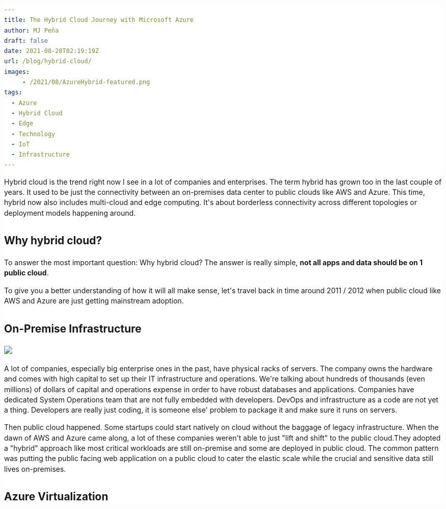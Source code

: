 ```yaml
---
title: The Hybrid Cloud Journey with Microsoft Azure
author: MJ Peña
draft: false
date: 2021-08-28T02:19:19Z
url: /blog/hybrid-cloud/
images: 
     - /2021/08/AzureHybrid-featured.png
tags:
  - Azure
  - Hybrid Cloud
  - Edge
  - Technology
  - IoT
  - Infrastructure
---
```

Hybrid cloud is the trend right now I see in a lot of companies and enterprises. The term hybrid has grown too in the last couple of years. It used to be just the connectivity between an on-premises data center to public clouds like AWS and Azure. This time, hybrid now also includes multi-cloud and edge computing. It's about borderless connectivity across different topologies or deployment models happening around. 

## Why hybrid cloud?

To answer the most important question: Why hybrid cloud? The answer is really simple, **not all apps and data should be on 1 public cloud**. 

To give you a better understanding of how it will all make sense, let's travel back in time around 2011 / 2012 when public cloud like AWS and Azure are just getting mainstream adoption.

## On-Premise Infrastructure

![](/2021/08/AzureHybrid-Onprem.png)

A lot of companies, especially big enterprise ones in the past, have physical racks of servers. The company owns the hardware and comes with high capital to set up their IT infrastructure and operations. We're talking about hundreds of thousands (even millions) of dollars of capital and operations expense in order to have robust databases and applications. Companies have dedicated System Operations team that are not fully embedded with developers. DevOps and infrastructure as a code are not yet a thing. Developers are really just coding, it is someone else' problem to package it and make sure it runs on servers.

Then public cloud happened. Some startups could start natively on cloud without the baggage of legacy infrastructure. When the dawn of AWS and Azure came along, a lot of these companies weren't able to just "lift and shift" to the public cloud.They adopted a "hybrid" approach like most critical workloads are still on-premise and some are deployed in public cloud. The common pattern was putting the public facing web application on a public cloud to cater the elastic scale while the crucial and sensitive data still lives on-premises.

## Azure Virtualization
